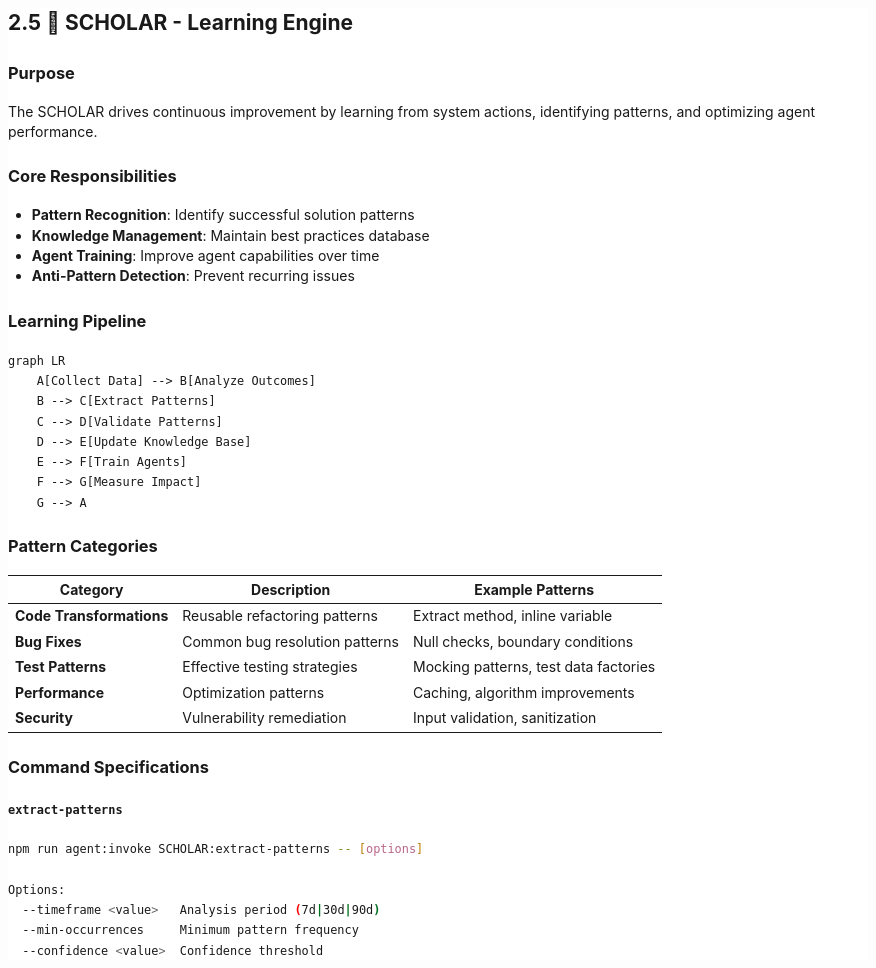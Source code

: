## 2.5 🧠 SCHOLAR - Learning Engine

### Purpose

The SCHOLAR drives continuous improvement by learning from system actions, identifying patterns, and optimizing agent performance.

### Core Responsibilities

- **Pattern Recognition**: Identify successful solution patterns
- **Knowledge Management**: Maintain best practices database
- **Agent Training**: Improve agent capabilities over time
- **Anti-Pattern Detection**: Prevent recurring issues

### Learning Pipeline

```mermaid
graph LR
    A[Collect Data] --> B[Analyze Outcomes]
    B --> C[Extract Patterns]
    C --> D[Validate Patterns]
    D --> E[Update Knowledge Base]
    E --> F[Train Agents]
    F --> G[Measure Impact]
    G --> A
```

### Pattern Categories

| Category                 | Description                    | Example Patterns                      |
| ------------------------ | ------------------------------ | ------------------------------------- |
| **Code Transformations** | Reusable refactoring patterns  | Extract method, inline variable       |
| **Bug Fixes**            | Common bug resolution patterns | Null checks, boundary conditions      |
| **Test Patterns**        | Effective testing strategies   | Mocking patterns, test data factories |
| **Performance**          | Optimization patterns          | Caching, algorithm improvements       |
| **Security**             | Vulnerability remediation      | Input validation, sanitization        |

### Command Specifications

#### `extract-patterns`

```bash
npm run agent:invoke SCHOLAR:extract-patterns -- [options]

Options:
  --timeframe <value>   Analysis period (7d|30d|90d)
  --min-occurrences     Minimum pattern frequency
  --confidence <value>  Confidence threshold
```
